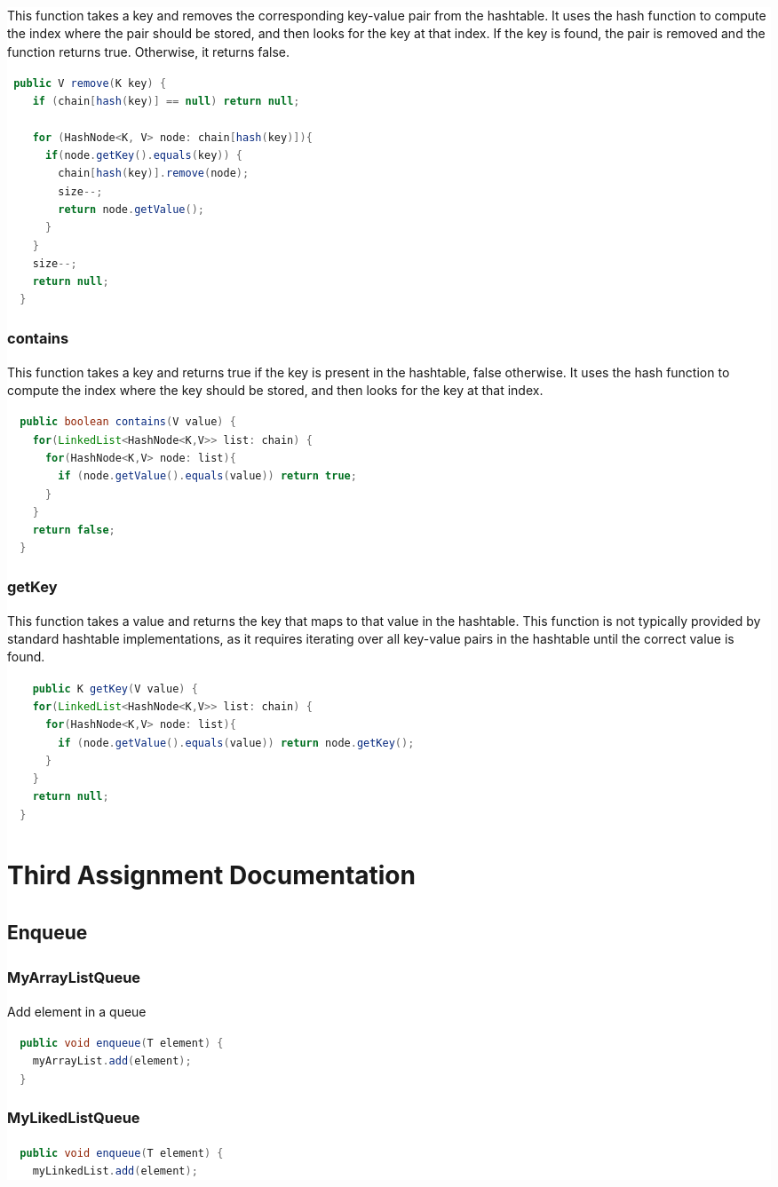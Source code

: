 This function takes a key and removes the corresponding key-value pair from the hashtable. It uses the hash function to compute the index where the pair should be stored, and then looks for the key at that index. If the key is found, the pair is removed and the function returns true. Otherwise, it returns false.
```java
 public V remove(K key) {
    if (chain[hash(key)] == null) return null;

    for (HashNode<K, V> node: chain[hash(key)]){
      if(node.getKey().equals(key)) {
        chain[hash(key)].remove(node);
        size--;
        return node.getValue();
      }
    }
    size--;
    return null;
  }
``` 
### contains
 This function takes a key and returns true if the key is present in the hashtable, false otherwise. It uses the hash function to compute the index where the key should be stored, and then looks for the key at that index.
```java
  public boolean contains(V value) {
    for(LinkedList<HashNode<K,V>> list: chain) {
      for(HashNode<K,V> node: list){
        if (node.getValue().equals(value)) return true;
      }
    }
    return false;
  }
``` 
### getKey
 This function takes a value and returns the key that maps to that value in the hashtable. This function is not typically provided by standard hashtable implementations, as it requires iterating over all key-value pairs in the hashtable until the correct value is found.
```java
    public K getKey(V value) {
    for(LinkedList<HashNode<K,V>> list: chain) {
      for(HashNode<K,V> node: list){
        if (node.getValue().equals(value)) return node.getKey();
      }
    }
    return null;
  }
``` 
# Third Assignment Documentation
## Enqueue
### MyArrayListQueue
Add element in a queue
```java
  public void enqueue(T element) {
    myArrayList.add(element);
  }
```
### MyLikedListQueue
```java
  public void enqueue(T element) {
    myLinkedList.add(element);
```